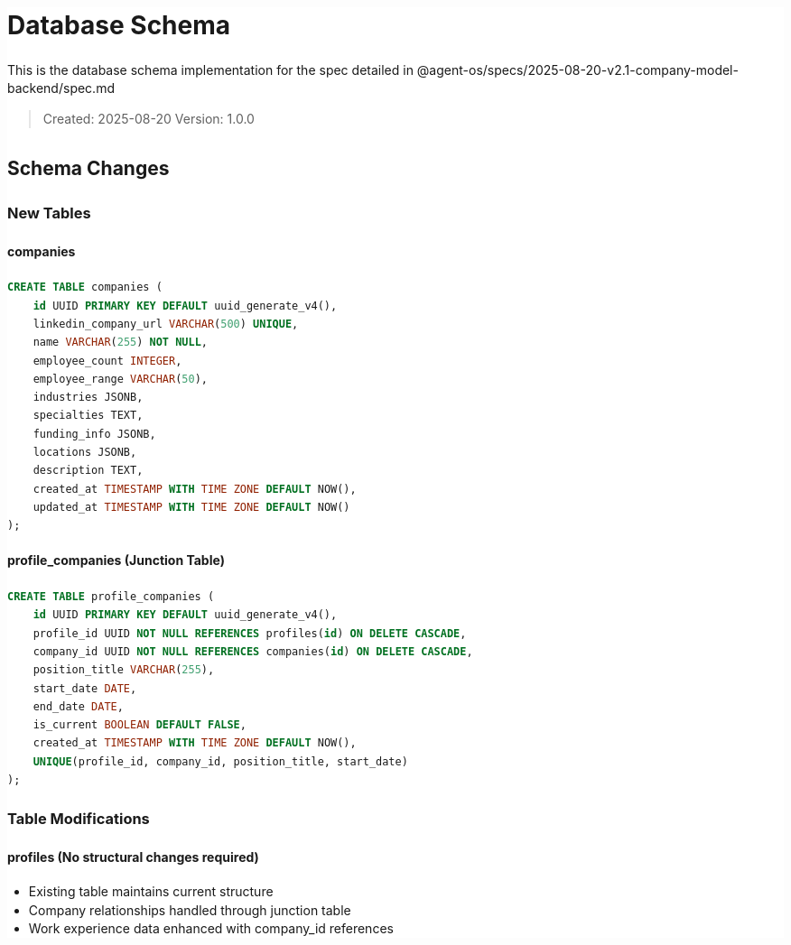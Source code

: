 # Database Schema

This is the database schema implementation for the spec detailed in @agent-os/specs/2025-08-20-v2.1-company-model-backend/spec.md

> Created: 2025-08-20
> Version: 1.0.0

## Schema Changes

### New Tables

#### companies
```sql
CREATE TABLE companies (
    id UUID PRIMARY KEY DEFAULT uuid_generate_v4(),
    linkedin_company_url VARCHAR(500) UNIQUE,
    name VARCHAR(255) NOT NULL,
    employee_count INTEGER,
    employee_range VARCHAR(50),
    industries JSONB,
    specialties TEXT,
    funding_info JSONB,
    locations JSONB,
    description TEXT,
    created_at TIMESTAMP WITH TIME ZONE DEFAULT NOW(),
    updated_at TIMESTAMP WITH TIME ZONE DEFAULT NOW()
);
```

#### profile_companies (Junction Table)
```sql
CREATE TABLE profile_companies (
    id UUID PRIMARY KEY DEFAULT uuid_generate_v4(),
    profile_id UUID NOT NULL REFERENCES profiles(id) ON DELETE CASCADE,
    company_id UUID NOT NULL REFERENCES companies(id) ON DELETE CASCADE,
    position_title VARCHAR(255),
    start_date DATE,
    end_date DATE,
    is_current BOOLEAN DEFAULT FALSE,
    created_at TIMESTAMP WITH TIME ZONE DEFAULT NOW(),
    UNIQUE(profile_id, company_id, position_title, start_date)
);
```

### Table Modifications

#### profiles (No structural changes required)
- Existing table maintains current structure
- Company relationships handled through junction table
- Work experience data enhanced with company_id references
